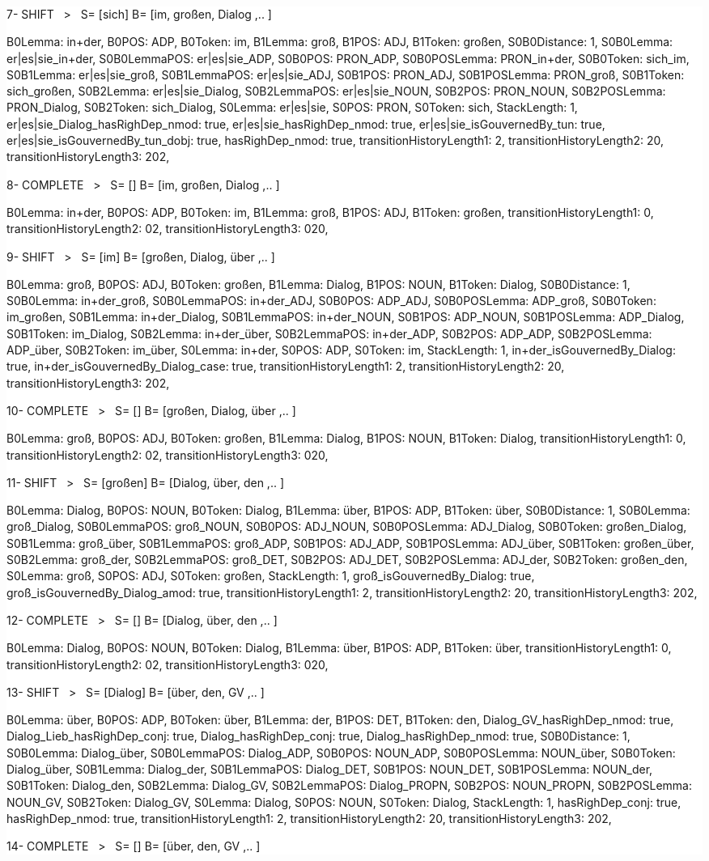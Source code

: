 7- SHIFT&nbsp;&nbsp;&nbsp;>&nbsp;&nbsp;&nbsp;S= [sich]   B= [im, großen, Dialog ,.. ]

B0Lemma: in+der, B0POS: ADP, B0Token: im, B1Lemma: groß, B1POS: ADJ, B1Token: großen, S0B0Distance: 1, S0B0Lemma: er|es|sie_in+der, S0B0LemmaPOS: er|es|sie_ADP, S0B0POS: PRON_ADP, S0B0POSLemma: PRON_in+der, S0B0Token: sich_im, S0B1Lemma: er|es|sie_groß, S0B1LemmaPOS: er|es|sie_ADJ, S0B1POS: PRON_ADJ, S0B1POSLemma: PRON_groß, S0B1Token: sich_großen, S0B2Lemma: er|es|sie_Dialog, S0B2LemmaPOS: er|es|sie_NOUN, S0B2POS: PRON_NOUN, S0B2POSLemma: PRON_Dialog, S0B2Token: sich_Dialog, S0Lemma: er|es|sie, S0POS: PRON, S0Token: sich, StackLength: 1, er|es|sie_Dialog_hasRighDep_nmod: true, er|es|sie_hasRighDep_nmod: true, er|es|sie_isGouvernedBy_tun: true, er|es|sie_isGouvernedBy_tun_dobj: true, hasRighDep_nmod: true, transitionHistoryLength1: 2, transitionHistoryLength2: 20, transitionHistoryLength3: 202, 

8- COMPLETE&nbsp;&nbsp;&nbsp;>&nbsp;&nbsp;&nbsp;S= []   B= [im, großen, Dialog ,.. ]

B0Lemma: in+der, B0POS: ADP, B0Token: im, B1Lemma: groß, B1POS: ADJ, B1Token: großen, transitionHistoryLength1: 0, transitionHistoryLength2: 02, transitionHistoryLength3: 020, 

9- SHIFT&nbsp;&nbsp;&nbsp;>&nbsp;&nbsp;&nbsp;S= [im]   B= [großen, Dialog, über ,.. ]

B0Lemma: groß, B0POS: ADJ, B0Token: großen, B1Lemma: Dialog, B1POS: NOUN, B1Token: Dialog, S0B0Distance: 1, S0B0Lemma: in+der_groß, S0B0LemmaPOS: in+der_ADJ, S0B0POS: ADP_ADJ, S0B0POSLemma: ADP_groß, S0B0Token: im_großen, S0B1Lemma: in+der_Dialog, S0B1LemmaPOS: in+der_NOUN, S0B1POS: ADP_NOUN, S0B1POSLemma: ADP_Dialog, S0B1Token: im_Dialog, S0B2Lemma: in+der_über, S0B2LemmaPOS: in+der_ADP, S0B2POS: ADP_ADP, S0B2POSLemma: ADP_über, S0B2Token: im_über, S0Lemma: in+der, S0POS: ADP, S0Token: im, StackLength: 1, in+der_isGouvernedBy_Dialog: true, in+der_isGouvernedBy_Dialog_case: true, transitionHistoryLength1: 2, transitionHistoryLength2: 20, transitionHistoryLength3: 202, 

10- COMPLETE&nbsp;&nbsp;&nbsp;>&nbsp;&nbsp;&nbsp;S= []   B= [großen, Dialog, über ,.. ]

B0Lemma: groß, B0POS: ADJ, B0Token: großen, B1Lemma: Dialog, B1POS: NOUN, B1Token: Dialog, transitionHistoryLength1: 0, transitionHistoryLength2: 02, transitionHistoryLength3: 020, 

11- SHIFT&nbsp;&nbsp;&nbsp;>&nbsp;&nbsp;&nbsp;S= [großen]   B= [Dialog, über, den ,.. ]

B0Lemma: Dialog, B0POS: NOUN, B0Token: Dialog, B1Lemma: über, B1POS: ADP, B1Token: über, S0B0Distance: 1, S0B0Lemma: groß_Dialog, S0B0LemmaPOS: groß_NOUN, S0B0POS: ADJ_NOUN, S0B0POSLemma: ADJ_Dialog, S0B0Token: großen_Dialog, S0B1Lemma: groß_über, S0B1LemmaPOS: groß_ADP, S0B1POS: ADJ_ADP, S0B1POSLemma: ADJ_über, S0B1Token: großen_über, S0B2Lemma: groß_der, S0B2LemmaPOS: groß_DET, S0B2POS: ADJ_DET, S0B2POSLemma: ADJ_der, S0B2Token: großen_den, S0Lemma: groß, S0POS: ADJ, S0Token: großen, StackLength: 1, groß_isGouvernedBy_Dialog: true, groß_isGouvernedBy_Dialog_amod: true, transitionHistoryLength1: 2, transitionHistoryLength2: 20, transitionHistoryLength3: 202, 

12- COMPLETE&nbsp;&nbsp;&nbsp;>&nbsp;&nbsp;&nbsp;S= []   B= [Dialog, über, den ,.. ]

B0Lemma: Dialog, B0POS: NOUN, B0Token: Dialog, B1Lemma: über, B1POS: ADP, B1Token: über, transitionHistoryLength1: 0, transitionHistoryLength2: 02, transitionHistoryLength3: 020, 

13- SHIFT&nbsp;&nbsp;&nbsp;>&nbsp;&nbsp;&nbsp;S= [Dialog]   B= [über, den, GV ,.. ]

B0Lemma: über, B0POS: ADP, B0Token: über, B1Lemma: der, B1POS: DET, B1Token: den, Dialog_GV_hasRighDep_nmod: true, Dialog_Lieb_hasRighDep_conj: true, Dialog_hasRighDep_conj: true, Dialog_hasRighDep_nmod: true, S0B0Distance: 1, S0B0Lemma: Dialog_über, S0B0LemmaPOS: Dialog_ADP, S0B0POS: NOUN_ADP, S0B0POSLemma: NOUN_über, S0B0Token: Dialog_über, S0B1Lemma: Dialog_der, S0B1LemmaPOS: Dialog_DET, S0B1POS: NOUN_DET, S0B1POSLemma: NOUN_der, S0B1Token: Dialog_den, S0B2Lemma: Dialog_GV, S0B2LemmaPOS: Dialog_PROPN, S0B2POS: NOUN_PROPN, S0B2POSLemma: NOUN_GV, S0B2Token: Dialog_GV, S0Lemma: Dialog, S0POS: NOUN, S0Token: Dialog, StackLength: 1, hasRighDep_conj: true, hasRighDep_nmod: true, transitionHistoryLength1: 2, transitionHistoryLength2: 20, transitionHistoryLength3: 202, 

14- COMPLETE&nbsp;&nbsp;&nbsp;>&nbsp;&nbsp;&nbsp;S= []   B= [über, den, GV ,.. ]

